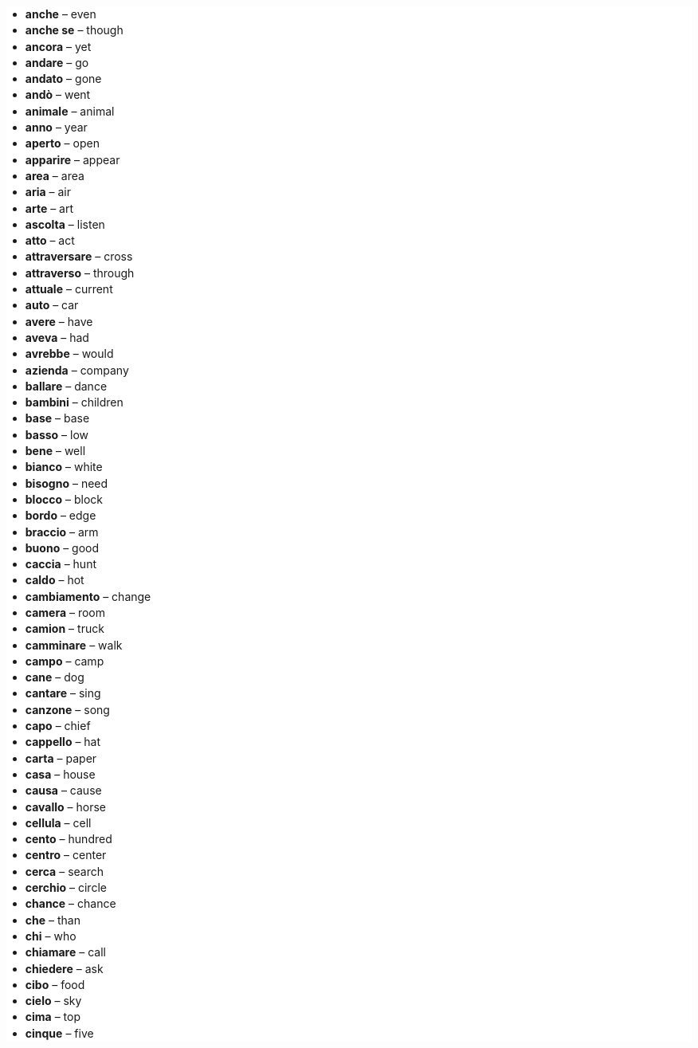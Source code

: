- **anche** – even
- **anche se** – though
- **ancora** – yet
- **andare** – go
- **andato** – gone
- **andò** – went
- **animale** – animal
- **anno** – year
- **aperto** – open
- **apparire** – appear
- **area** – area
- **aria** – air
- **arte** – art
- **ascolta** – listen
- **atto** – act
- **attraversare** – cross
- **attraverso** – through
- **attuale** – current
- **auto** – car
- **avere** – have
- **aveva** – had
- **avrebbe** – would
- **azienda** – company
- **ballare** – dance
- **bambini** – children
- **base** – base
- **basso** – low
- **bene** – well
- **bianco** – white
- **bisogno** – need
- **blocco** – block
- **bordo** – edge
- **braccio** – arm
- **buono** – good
- **caccia** – hunt
- **caldo** – hot
- **cambiamento** – change
- **camera** – room
- **camion** – truck
- **camminare** – walk
- **campo** – camp
- **cane** – dog
- **cantare** – sing
- **canzone** – song
- **capo** – chief
- **cappello** – hat
- **carta** – paper
- **casa** – house
- **causa** – cause
- **cavallo** – horse
- **cellula** – cell
- **cento** – hundred
- **centro** – center
- **cerca** – search
- **cerchio** – circle
- **chance** – chance
- **che** – than
- **chi** – who
- **chiamare** – call
- **chiedere** – ask
- **cibo** – food
- **cielo** – sky
- **cima** – top
- **cinque** – five